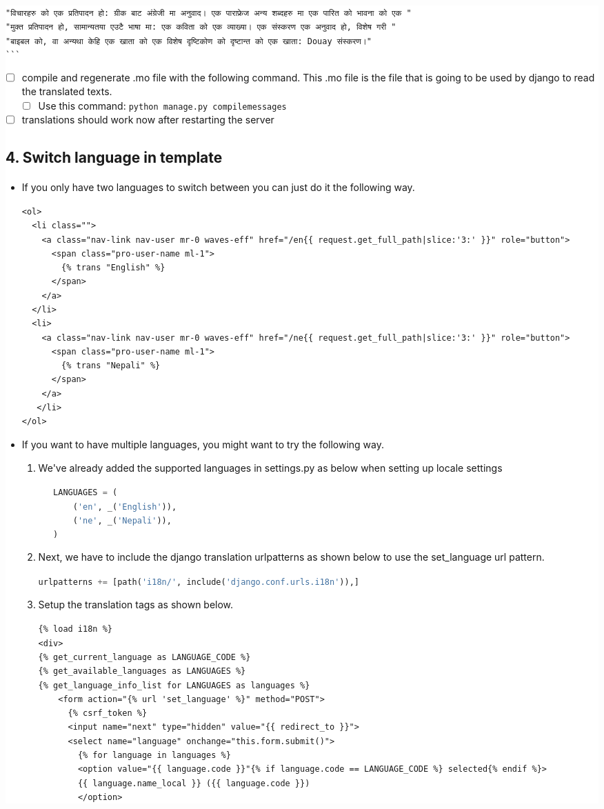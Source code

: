    "विचारहरु को एक प्रतिपादन हो: ग्रीक बाट अंग्रेजी मा अनुवाद। एक पाराफ्रेज अन्य शब्दहरु मा एक पारित को भावना को एक "
    "मुक्त प्रतिपादन हो, सामान्यतया एउटै भाषा मा: एक कविता को एक व्याख्या। एक संस्करण एक अनुवाद हो, विशेष गरी "
    "बाइबल को, वा अन्यथा केहि एक खाता को एक विशेष दृष्टिकोण को दृष्टान्त को एक खाता: Douay संस्करण।"
    ```
* [ ] compile and regenerate .mo file with the following command. This .mo file
  is the file that is going to be used by django to read the translated texts.
    * [ ] Use this command: `python manage.py compilemessages`
* [ ] translations should work now after restarting the server

## 4. Switch language in template
* If you only have two languages to switch between you can just do it the following way.
    ```htmldjango
    <ol>
      <li class="">
        <a class="nav-link nav-user mr-0 waves-eff" href="/en{{ request.get_full_path|slice:'3:' }}" role="button">
          <span class="pro-user-name ml-1">
            {% trans "English" %}
          </span>
        </a>
      </li>
      <li>
        <a class="nav-link nav-user mr-0 waves-eff" href="/ne{{ request.get_full_path|slice:'3:' }}" role="button">
          <span class="pro-user-name ml-1">
            {% trans "Nepali" %}
          </span>
        </a>
       </li>
    </ol>
    ```

* If you want to have multiple languages, you might want to try the following way.
    1. We've already added the supported languages in settings.py as below
       when setting up locale settings
       ```python
          LANGUAGES = (
              ('en', _('English')),
              ('ne', _('Nepali')),
          )
       ```
    2. Next, we have to include the django translation urlpatterns as shown
        below to use the set_language url pattern.
        ```python
        urlpatterns += [path('i18n/', include('django.conf.urls.i18n')),]
        ```
    3. Setup the translation tags as shown below.
        ```htmldjango
        {% load i18n %}
        <div>
        {% get_current_language as LANGUAGE_CODE %}
        {% get_available_languages as LANGUAGES %}
        {% get_language_info_list for LANGUAGES as languages %}
            <form action="{% url 'set_language' %}" method="POST">
              {% csrf_token %}
              <input name="next" type="hidden" value="{{ redirect_to }}">
              <select name="language" onchange="this.form.submit()">
                {% for language in languages %}
                <option value="{{ language.code }}"{% if language.code == LANGUAGE_CODE %} selected{% endif %}>
                {{ language.name_local }} ({{ language.code }})
                </option>